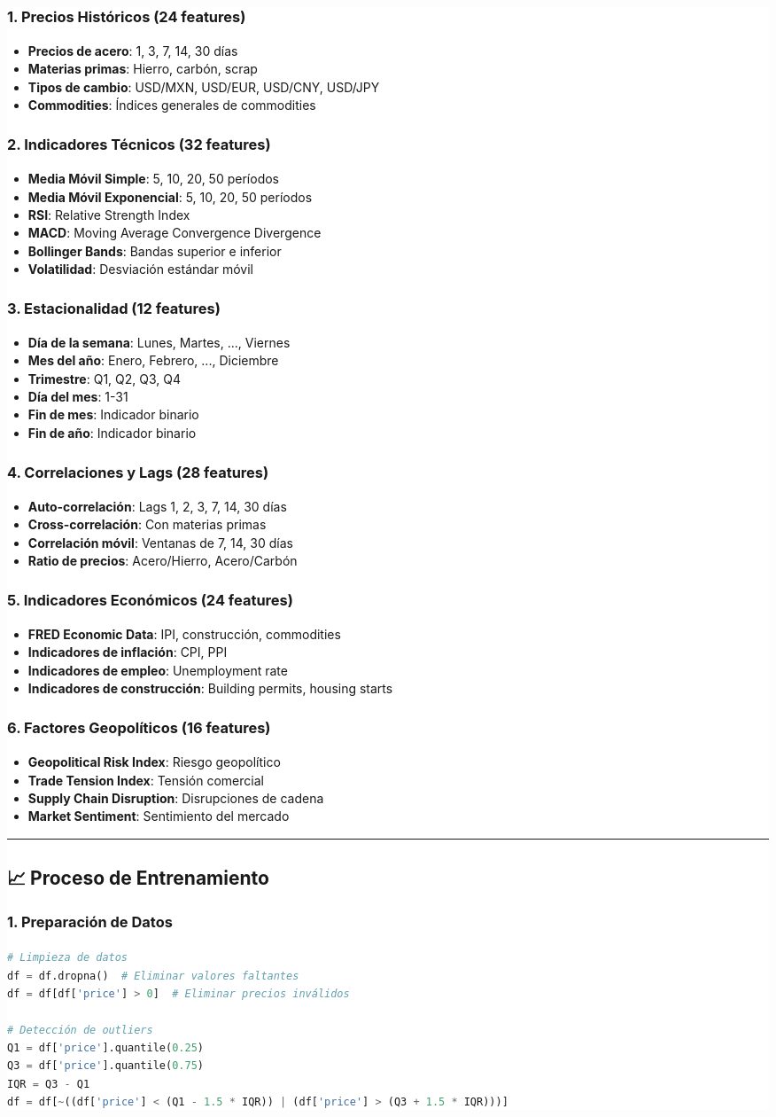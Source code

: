 ### **1. Precios Históricos (24 features)**
- **Precios de acero**: 1, 3, 7, 14, 30 días
- **Materias primas**: Hierro, carbón, scrap
- **Tipos de cambio**: USD/MXN, USD/EUR, USD/CNY, USD/JPY
- **Commodities**: Índices generales de commodities

### **2. Indicadores Técnicos (32 features)**
- **Media Móvil Simple**: 5, 10, 20, 50 períodos
- **Media Móvil Exponencial**: 5, 10, 20, 50 períodos
- **RSI**: Relative Strength Index
- **MACD**: Moving Average Convergence Divergence
- **Bollinger Bands**: Bandas superior e inferior
- **Volatilidad**: Desviación estándar móvil

### **3. Estacionalidad (12 features)**
- **Día de la semana**: Lunes, Martes, ..., Viernes
- **Mes del año**: Enero, Febrero, ..., Diciembre
- **Trimestre**: Q1, Q2, Q3, Q4
- **Día del mes**: 1-31
- **Fin de mes**: Indicador binario
- **Fin de año**: Indicador binario

### **4. Correlaciones y Lags (28 features)**
- **Auto-correlación**: Lags 1, 2, 3, 7, 14, 30 días
- **Cross-correlación**: Con materias primas
- **Correlación móvil**: Ventanas de 7, 14, 30 días
- **Ratio de precios**: Acero/Hierro, Acero/Carbón

### **5. Indicadores Económicos (24 features)**
- **FRED Economic Data**: IPI, construcción, commodities
- **Indicadores de inflación**: CPI, PPI
- **Indicadores de empleo**: Unemployment rate
- **Indicadores de construcción**: Building permits, housing starts

### **6. Factores Geopolíticos (16 features)**
- **Geopolitical Risk Index**: Riesgo geopolítico
- **Trade Tension Index**: Tensión comercial
- **Supply Chain Disruption**: Disrupciones de cadena
- **Market Sentiment**: Sentimiento del mercado

---

## 📈 **Proceso de Entrenamiento**

### **1. Preparación de Datos**
```python
# Limpieza de datos
df = df.dropna()  # Eliminar valores faltantes
df = df[df['price'] > 0]  # Eliminar precios inválidos

# Detección de outliers
Q1 = df['price'].quantile(0.25)
Q3 = df['price'].quantile(0.75)
IQR = Q3 - Q1
df = df[~((df['price'] < (Q1 - 1.5 * IQR)) | (df['price'] > (Q3 + 1.5 * IQR)))]
```
